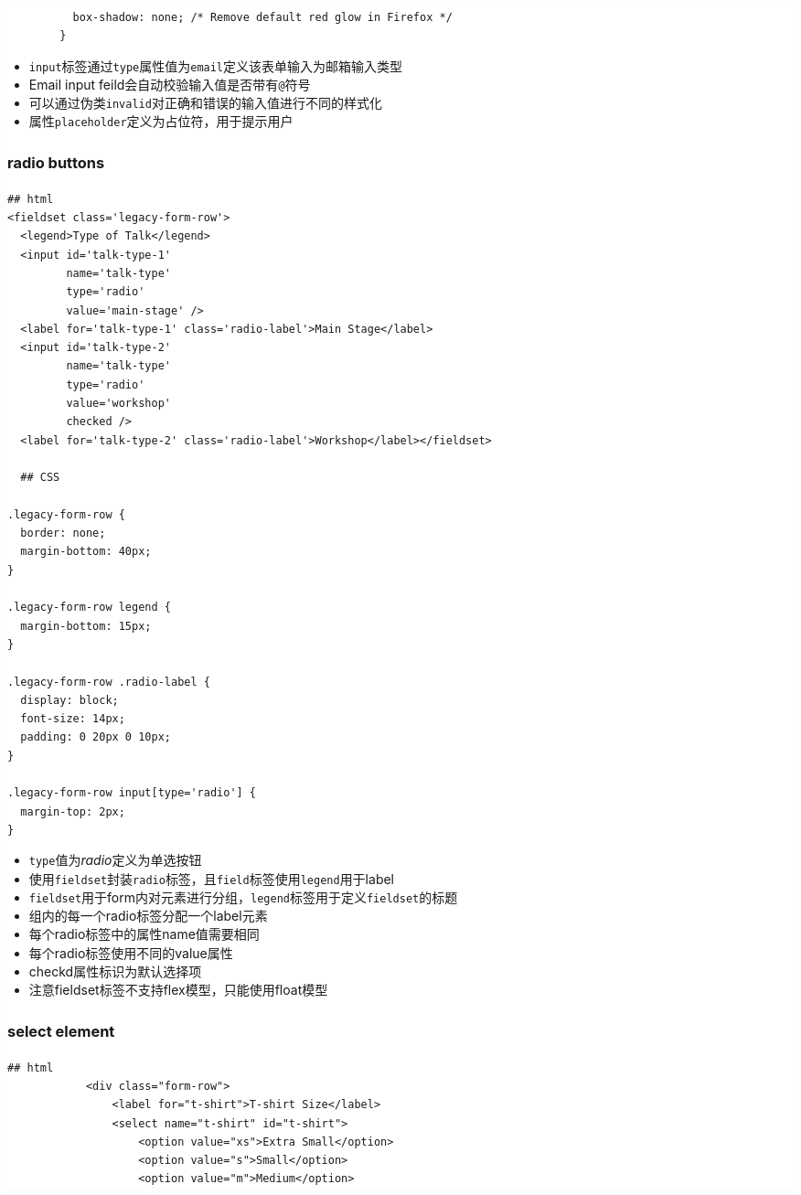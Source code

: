 ```
          box-shadow: none; /* Remove default red glow in Firefox */
        }
```
*  `input`标签通过`type`属性值为`email`定义该表单输入为邮箱输入类型
*  Email input feild会自动校验输入值是否带有`@`符号
* 可以通过伪类`invalid`对正确和错误的输入值进行不同的样式化
* 属性`placeholder`定义为占位符，用于提示用户
### radio buttons
```
## html
<fieldset class='legacy-form-row'>
  <legend>Type of Talk</legend>
  <input id='talk-type-1'
         name='talk-type'
         type='radio'
         value='main-stage' />
  <label for='talk-type-1' class='radio-label'>Main Stage</label>
  <input id='talk-type-2'
         name='talk-type'
         type='radio'
         value='workshop'
         checked />
  <label for='talk-type-2' class='radio-label'>Workshop</label></fieldset>

  ## CSS

.legacy-form-row {
  border: none;
  margin-bottom: 40px;
}

.legacy-form-row legend {
  margin-bottom: 15px;
}

.legacy-form-row .radio-label {
  display: block;
  font-size: 14px;
  padding: 0 20px 0 10px;
}

.legacy-form-row input[type='radio'] {
  margin-top: 2px;
}
```
* `type`值为*radio*定义为单选按钮
* 使用`fieldset`封装`radio`标签，且`field`标签使用`legend`用于label
* `fieldset`用于form内对元素进行分组，`legend`标签用于定义`fieldset`的标题
* 组内的每一个radio标签分配一个label元素
* 每个radio标签中的属性name值需要相同
* 每个radio标签使用不同的value属性
* checkd属性标识为默认选择项
* 注意fieldset标签不支持flex模型，只能使用float模型
### select element
```
## html
            <div class="form-row">
                <label for="t-shirt">T-shirt Size</label>
                <select name="t-shirt" id="t-shirt">
                    <option value="xs">Extra Small</option>
                    <option value="s">Small</option>
                    <option value="m">Medium</option>
```